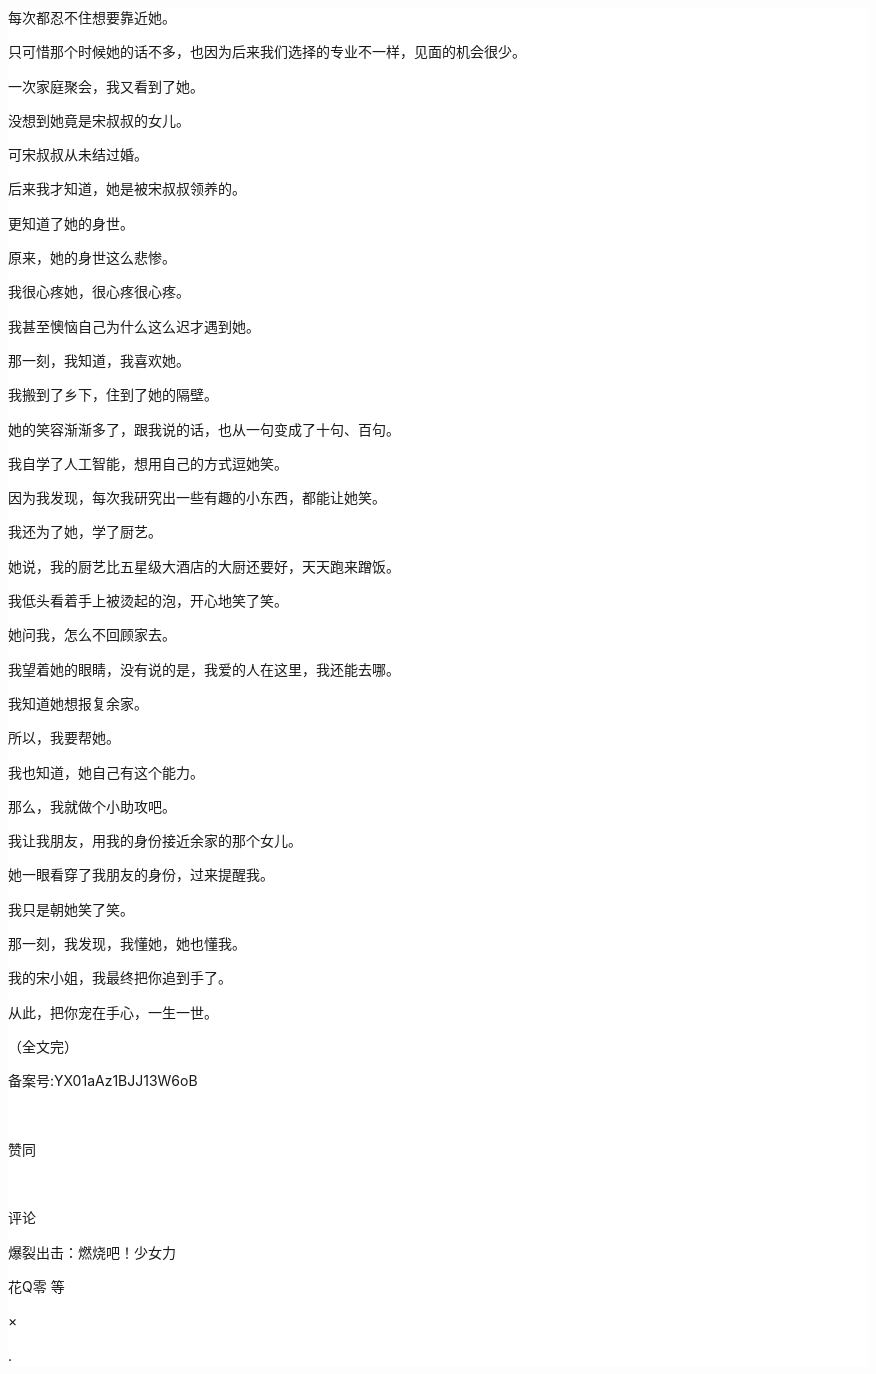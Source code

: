 每次都忍不住想要靠近她。

只可惜那个时候她的话不多，也因为后来我们选择的专业不一样，见面的机会很少。

一次家庭聚会，我又看到了她。

没想到她竟是宋叔叔的女儿。

可宋叔叔从未结过婚。

后来我才知道，她是被宋叔叔领养的。

更知道了她的身世。

原来，她的身世这么悲惨。

我很心疼她，很心疼很心疼。

我甚至懊恼自己为什么这么迟才遇到她。

那一刻，我知道，我喜欢她。

我搬到了乡下，住到了她的隔壁。

她的笑容渐渐多了，跟我说的话，也从一句变成了十句、百句。

我自学了人工智能，想用自己的方式逗她笑。

因为我发现，每次我研究出一些有趣的小东西，都能让她笑。

我还为了她，学了厨艺。

她说，我的厨艺比五星级大酒店的大厨还要好，天天跑来蹭饭。

我低头看着手上被烫起的泡，开心地笑了笑。

她问我，怎么不回顾家去。

我望着她的眼睛，没有说的是，我爱的人在这里，我还能去哪。

我知道她想报复余家。

所以，我要帮她。

我也知道，她自己有这个能力。

那么，我就做个小助攻吧。

我让我朋友，用我的身份接近余家的那个女儿。

她一眼看穿了我朋友的身份，过来提醒我。

我只是朝她笑了笑。

那一刻，我发现，我懂她，她也懂我。

我的宋小姐，我最终把你追到手了。

从此，把你宠在手心，一生一世。

（全文完）

备案号:YX01aAz1BJJ13W6oB

​

赞同

​

评论

爆裂出击：燃烧吧！少女力

花Q零 等

×

.
